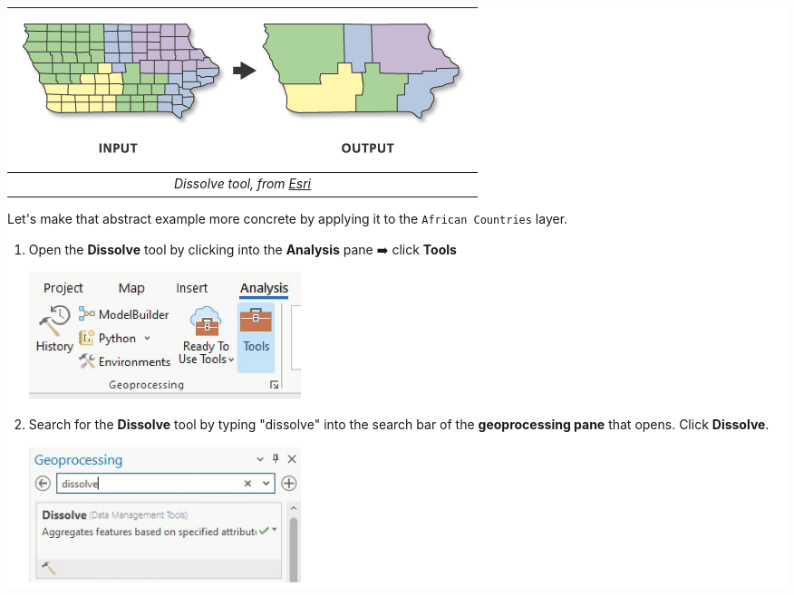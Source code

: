 | ![dissolve](images/image008.png) |
| :--------------------: |
| *Dissolve tool, from [Esri](https://pro.arcgis.com/en/pro-app/latest/tool-reference/data-management/dissolve.htm)* |

Let's make that abstract example more concrete by applying it to the `African Countries` layer.

1. Open the **Dissolve** tool by clicking into the **Analysis** pane ➡️ click **Tools**

    <img src="images/image009.png" width=300>

2. Search for the **Dissolve** tool by typing "dissolve" into the search bar of the **geoprocessing pane** that opens. Click **Dissolve**.

    <img src="images/image010.png" width=300>

